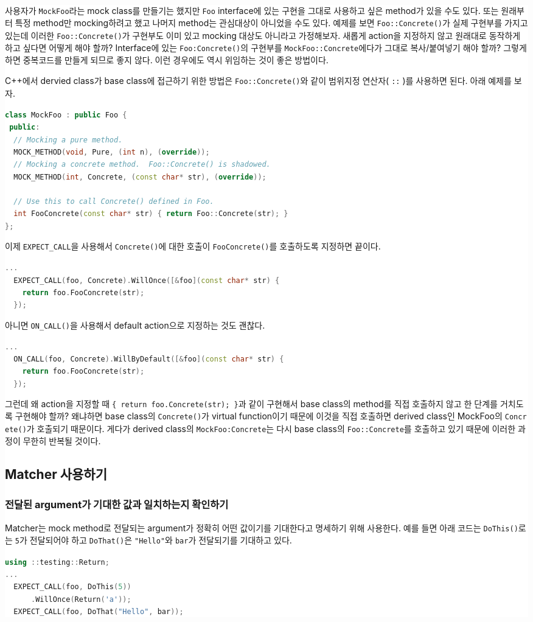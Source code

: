 사용자가 `MockFoo`라는 mock class를 만들기는 했지만 `Foo` interface에 있는 구현을 그대로 사용하고 싶은 method가 있을 수도 있다. 또는 원래부터 특정 method만 mocking하려고 했고 나머지 method는 관심대상이 아니었을 수도 있다. 예제를 보면 `Foo::Concrete()`가 실제 구현부를 가지고 있는데 이러한 `Foo::Concrete()`가 구현부도 이미 있고 mocking 대상도 아니라고 가정해보자. 새롭게 action을 지정하지 않고 원래대로 동작하게 하고 싶다면 어떻게 해야 할까? Interface에 있는 `Foo:Concrete()`의 구현부를 `MockFoo::Concrete`에다가 그대로 복사/붙여넣기 해야 할까? 그렇게하면 중복코드를 만들게 되므로 좋지 않다. 이런 경우에도 역시 위임하는 것이 좋은 방법이다.

C++에서 dervied class가 base class에 접근하기 위한 방법은 `Foo::Concrete()`와 같이 범위지정 연산자( `::` )를 사용하면 된다. 아래 예제를 보자.

```cpp
class MockFoo : public Foo {
 public:
  // Mocking a pure method.
  MOCK_METHOD(void, Pure, (int n), (override));
  // Mocking a concrete method.  Foo::Concrete() is shadowed.
  MOCK_METHOD(int, Concrete, (const char* str), (override));

  // Use this to call Concrete() defined in Foo.
  int FooConcrete(const char* str) { return Foo::Concrete(str); }
};
```

이제 `EXPECT_CALL`을 사용해서 `Concrete()`에 대한 호출이 `FooConcrete()`를 호출하도록 지정하면 끝이다.

```cpp
...
  EXPECT_CALL(foo, Concrete).WillOnce([&foo](const char* str) {
    return foo.FooConcrete(str);
  });
```

아니면 `ON_CALL()`을 사용해서 default action으로 지정하는 것도 괜찮다.

```cpp
...
  ON_CALL(foo, Concrete).WillByDefault([&foo](const char* str) {
    return foo.FooConcrete(str);
  });
```

그런데 왜 action을 지정할 때 `{ return foo.Concrete(str); }`과 같이 구현해서 base class의 method를 직접 호출하지 않고 한 단계를 거치도록 구현해야 할까? 왜냐하면 base class의 `Concrete()`가 virtual function이기 때문에 이것을 직접 호출하면 derived class인 MockFoo의 `Concrete()`가 호출되기 때문이다. 게다가 derived class의 `MockFoo:Concrete`는 다시 base class의 `Foo::Concrete`를 호출하고 있기 때문에 이러한 과정이 무한히 반복될 것이다.

## Matcher 사용하기

### 전달된 argument가 기대한 값과 일치하는지 확인하기

Matcher는 mock method로 전달되는 argument가 정확히 어떤 값이기를 기대한다고 명세하기 위해 사용한다. 예를 들면 아래 코드는 `DoThis()`로는 `5`가 전달되어야 하고 `DoThat()`은 `"Hello"`와 `bar`가 전달되기를 기대하고 있다.

```cpp
using ::testing::Return;
...
  EXPECT_CALL(foo, DoThis(5))
      .WillOnce(Return('a'));
  EXPECT_CALL(foo, DoThat("Hello", bar));
```
